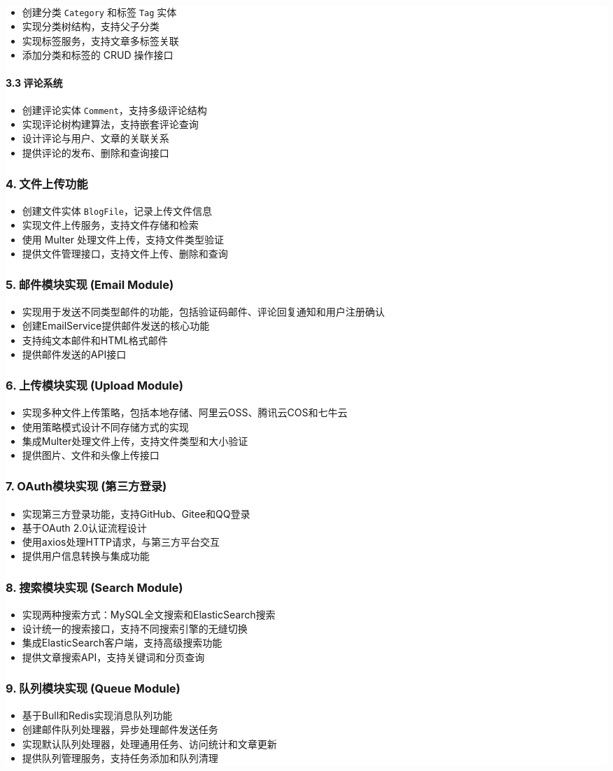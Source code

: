 - 创建分类 `Category` 和标签 `Tag` 实体
- 实现分类树结构，支持父子分类
- 实现标签服务，支持文章多标签关联
- 添加分类和标签的 CRUD 操作接口

#### 3.3 评论系统

- 创建评论实体 `Comment`，支持多级评论结构
- 实现评论树构建算法，支持嵌套评论查询
- 设计评论与用户、文章的关联关系
- 提供评论的发布、删除和查询接口

### 4. 文件上传功能

- 创建文件实体 `BlogFile`，记录上传文件信息
- 实现文件上传服务，支持文件存储和检索
- 使用 Multer 处理文件上传，支持文件类型验证
- 提供文件管理接口，支持文件上传、删除和查询

### 5. 邮件模块实现 (Email Module)

- 实现用于发送不同类型邮件的功能，包括验证码邮件、评论回复通知和用户注册确认
- 创建EmailService提供邮件发送的核心功能
- 支持纯文本邮件和HTML格式邮件
- 提供邮件发送的API接口

### 6. 上传模块实现 (Upload Module)

- 实现多种文件上传策略，包括本地存储、阿里云OSS、腾讯云COS和七牛云
- 使用策略模式设计不同存储方式的实现
- 集成Multer处理文件上传，支持文件类型和大小验证
- 提供图片、文件和头像上传接口

### 7. OAuth模块实现 (第三方登录)

- 实现第三方登录功能，支持GitHub、Gitee和QQ登录
- 基于OAuth 2.0认证流程设计
- 使用axios处理HTTP请求，与第三方平台交互
- 提供用户信息转换与集成功能

### 8. 搜索模块实现 (Search Module)

- 实现两种搜索方式：MySQL全文搜索和ElasticSearch搜索
- 设计统一的搜索接口，支持不同搜索引擎的无缝切换
- 集成ElasticSearch客户端，支持高级搜索功能
- 提供文章搜索API，支持关键词和分页查询

### 9. 队列模块实现 (Queue Module)

- 基于Bull和Redis实现消息队列功能
- 创建邮件队列处理器，异步处理邮件发送任务
- 实现默认队列处理器，处理通用任务、访问统计和文章更新
- 提供队列管理服务，支持任务添加和队列清理
